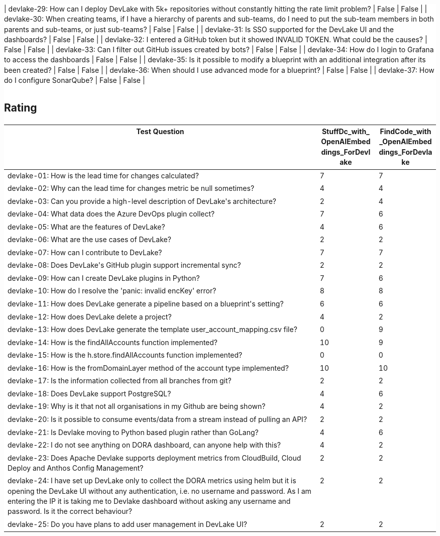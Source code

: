 | devlake-29: How can I deploy DevLake with 5k+ repositories without constantly hitting the rate limit problem? |  False | False |
| devlake-30: When creating teams, if I have a hierarchy of parents and sub-teams, do I need to put the sub-team members in both parents and sub-teams, or just sub-teams? |  False | False |
| devlake-31: Is SSO supported for the DevLake UI and the dashboards? |  False | False |
| devlake-32: I entered a GitHub token but it showed INVALID TOKEN. What could be the causes? |  False | False |
| devlake-33: Can I filter out GitHub issues created by bots? |  False | False |
| devlake-34: How do I login to Grafana to access the dashboards |  False | False |
| devlake-35: Is it possible to modify a blueprint with an additional integration after its been created? |  False | False |
| devlake-36: When should I use advanced mode for a blueprint? |  False | False |
| devlake-37: How do I configure SonarQube? |  False | False |


## Rating

| Test Question |  StuffDc_with_OpenAIEmbeddings_ForDevlake | FindCode_with_OpenAIEmbeddings_ForDevlake |
| ------------- |  --  | --  |
| devlake-01: How is the lead time for changes calculated? |  7 | 7 |
| devlake-02: Why can the lead time for changes metric be null sometimes? |  4 | 4 |
| devlake-03: Can you provide a high-level description of DevLake's architecture? |  2 | 4 |
| devlake-04: What data does the Azure DevOps plugin collect? |  7 | 6 |
| devlake-05: What are the features of DevLake? |  4 | 6 |
| devlake-06: What are the use cases of DevLake? |  2 | 2 |
| devlake-07: How can I contribute to DevLake? |  7 | 7 |
| devlake-08: Does DevLake's GitHub plugin support incremental sync? |  2 | 2 |
| devlake-09: How can I create DevLake plugins in Python? |  7 | 6 |
| devlake-10: How do I resolve the 'panic: invalid encKey' error? |  8 | 8 |
| devlake-11: How does DevLake generate a pipeline based on a blueprint's setting? |  6 | 6 |
| devlake-12: How does DevLake delete a project? |  4 | 2 |
| devlake-13: How does DevLake generate the template user_account_mapping.csv file? |  0 | 9 |
| devlake-14: How is the findAllAccounts function implemented? |  10 | 9 |
| devlake-15: How is the h.store.findAllAccounts function implemented? |  0 | 0 |
| devlake-16: How is the fromDomainLayer method of the account type implemented? |  10 | 10 |
| devlake-17: Is the information collected from all branches from git? |  2 | 2 |
| devlake-18: Does DevLake support PostgreSQL? |  4 | 6 |
| devlake-19: Why is it that not all organisations in my Github are being shown? |  4 | 2 |
| devlake-20: Is it possible to consume events/data from a stream instead of pulling an API? |  2 | 2 |
| devlake-21: Is Devlake moving to Python based plugin rather than GoLang? |  4 | 6 |
| devlake-22: I do not see anything on DORA dashboard, can anyone help with this? |  4 | 2 |
| devlake-23: Does Apache Devlake supports deployment metrics from CloudBuild, Cloud Deploy and Anthos Config Management? |  2 | 2 |
| devlake-24: I have set up DevLake only to collect the DORA metrics using helm but it is opening the DevLake UI without any authentication, i.e. no username and password. As I am entering the IP it is taking me to Devlake dashboard without asking any username and password. Is it the correct behaviour? |  2 | 2 |
| devlake-25: Do you have plans to add user management in DevLake UI?  |  2 | 2 |